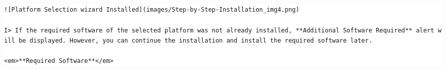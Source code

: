 	![Platform Selection wizard Installed](images/Step-by-Step-Installation_img4.png)
	
	I> If the required software of the selected platform was not already installed, **Additional Software Required** alert will be displayed. However, you can continue the installation and install the required software later.
	
	<em>**Required Software**</em>
	